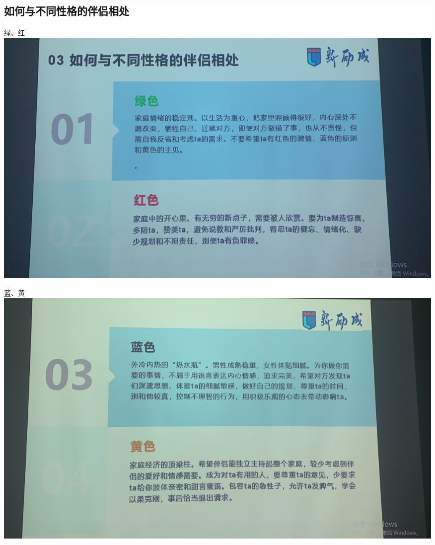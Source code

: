 ## 如何与不同性格的伴侣相处
绿、红
![39如何与不同性格的伴侣相处_绿_红.jpeg](./pic/3/39如何与不同性格的伴侣相处_绿_红.jpeg)

蓝、黄
![40如何与不同性格的人相处_蓝_黄.jpeg](./pic/3/40如何与不同性格的人相处_蓝_黄.jpeg)
